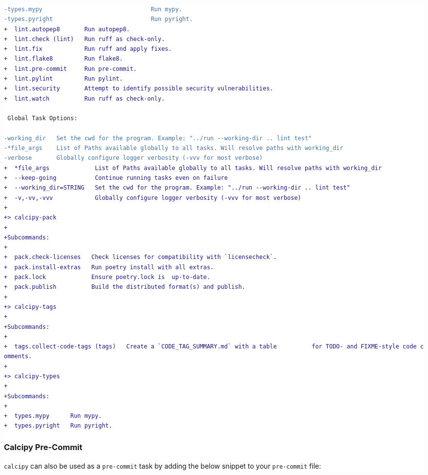 ```diff
-types.mypy                               Run mypy.
-types.pyright                            Run pyright.
+  lint.autopep8       Run autopep8.
+  lint.check (lint)   Run ruff as check-only.
+  lint.fix            Run ruff and apply fixes.
+  lint.flake8         Run flake8.
+  lint.pre-commit     Run pre-commit.
+  lint.pylint         Run pylint.
+  lint.security       Attempt to identify possible security vulnerabilities.
+  lint.watch          Run ruff as check-only.
 
 Global Task Options:
 
-working_dir   Set the cwd for the program. Example: "../run --working-dir .. lint test"
-*file_args    List of Paths available globally to all tasks. Will resolve paths with working_dir
-verbose       Globally configure logger verbosity (-vvv for most verbose)
+  *file_args             List of Paths available globally to all tasks. Will resolve paths with working_dir
+  --keep-going           Continue running tasks even on failure
+  --working_dir=STRING   Set the cwd for the program. Example: "../run --working-dir .. lint test"
+  -v,-vv,-vvv            Globally configure logger verbosity (-vvv for most verbose)
+
+> calcipy-pack
+
+Subcommands:
+
+  pack.check-licenses   Check licenses for compatibility with `licensecheck`.
+  pack.install-extras   Run poetry install with all extras.
+  pack.lock             Ensure poetry.lock is  up-to-date.
+  pack.publish          Build the distributed format(s) and publish.
+
+> calcipy-tags
+
+Subcommands:
+
+  tags.collect-code-tags (tags)   Create a `CODE_TAG_SUMMARY.md` with a table          for TODO- and FIXME-style code comments.
+
+> calcipy-types
+
+Subcommands:
+
+  types.mypy      Run mypy.
+  types.pyright   Run pyright.
 ```
 
 ### Calcipy Pre-Commit
 
 `calcipy` can also be used as a `pre-commit` task by adding the below snippet to your `pre-commit` file:
 
 ```yaml
```

